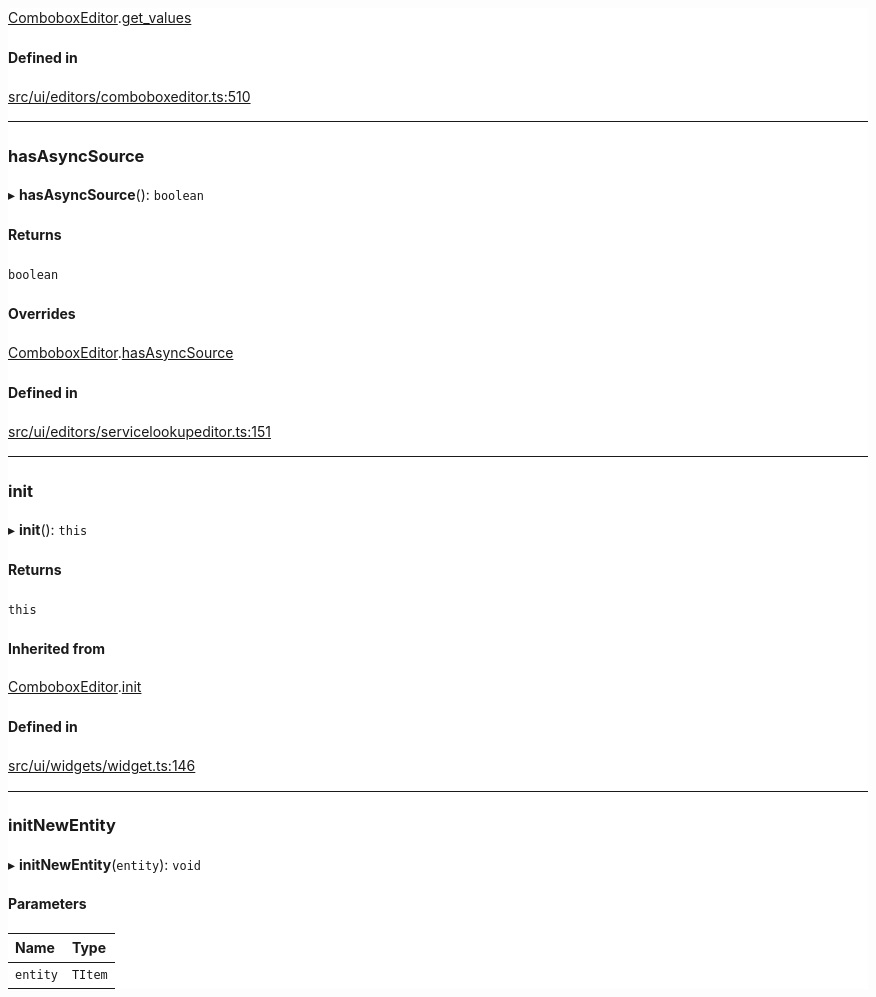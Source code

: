 [ComboboxEditor](ComboboxEditor.md).[get_values](ComboboxEditor.md#get_values)

#### Defined in

[src/ui/editors/comboboxeditor.ts:510](https://github.com/serenity-is/serenity/blob/master/packages/corelib/src/ui/editors/comboboxeditor.ts#L510)

___

### hasAsyncSource

▸ **hasAsyncSource**(): `boolean`

#### Returns

`boolean`

#### Overrides

[ComboboxEditor](ComboboxEditor.md).[hasAsyncSource](ComboboxEditor.md#hasasyncsource)

#### Defined in

[src/ui/editors/servicelookupeditor.ts:151](https://github.com/serenity-is/serenity/blob/master/packages/corelib/src/ui/editors/servicelookupeditor.ts#L151)

___

### init

▸ **init**(): `this`

#### Returns

`this`

#### Inherited from

[ComboboxEditor](ComboboxEditor.md).[init](ComboboxEditor.md#init)

#### Defined in

[src/ui/widgets/widget.ts:146](https://github.com/serenity-is/serenity/blob/master/packages/corelib/src/ui/widgets/widget.ts#L146)

___

### initNewEntity

▸ **initNewEntity**(`entity`): `void`

#### Parameters

| Name | Type |
| :------ | :------ |
| `entity` | `TItem` |
